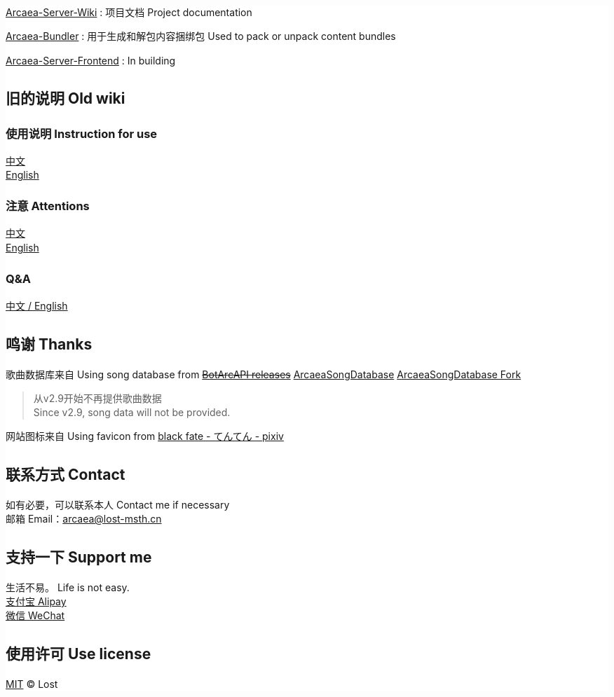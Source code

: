 [Arcaea-Server-Wiki](https://arcaea.lost-msth.cn/Arcaea-Server/)
: 项目文档 Project documentation

[Arcaea-Bundler](https://github.com/Lost-MSth/Arcaea-Bundler)
: 用于生成和解包内容捆绑包  Used to pack or unpack content bundles

[Arcaea-Server-Frontend](https://github.com/Lost-MSth/arcaea_server_frontend)
: In building

## 旧的说明 Old wiki



### 使用说明 Instruction for use

[中文](https://github.com/Lost-MSth/Arcaea-server/wiki/%E4%BD%BF%E7%94%A8%E8%AF%B4%E6%98%8E)  
[English](https://github.com/Lost-MSth/Arcaea-server/wiki/Instruction-for-use)

### 注意 Attentions

[中文](https://github.com/Lost-MSth/Arcaea-server/wiki/%E6%B3%A8%E6%84%8F)  
[English](https://github.com/Lost-MSth/Arcaea-server/wiki/Attentions)

### Q&A

[中文 / English](https://github.com/Lost-MSth/Arcaea-server/wiki/Q&A)

## 鸣谢 Thanks

歌曲数据库来自 Using song database from
~~[BotArcAPI releases](https://github.com/TheSnowfield/BotArcAPI/releases)~~
[ArcaeaSongDatabase](https://github.com/Arcaea-Infinity/ArcaeaSongDatabase)
[ArcaeaSongDatabase Fork](https://github.com/CuSO4Deposit/ArcaeaSongDatabase)

> 从v2.9开始不再提供歌曲数据  
> Since v2.9, song data will not be provided.

网站图标来自 Using favicon from [black fate - てんてん - pixiv](https://www.pixiv.net/artworks/82374369)

## 联系方式 Contact

如有必要，可以联系本人 Contact me if necessary  
邮箱 Email：arcaea@lost-msth.cn

## 支持一下 Support me

生活不易。 Life is not easy.  
[支付宝 Alipay](https://github.com/Lost-MSth/Arcaea-server/blob/master/pic/Alipay.jpg)  
[微信 WeChat](https://github.com/Lost-MSth/Arcaea-server/blob/master/pic/WeChat.png)

## 使用许可 Use license

[MIT](LICENSE) © Lost

